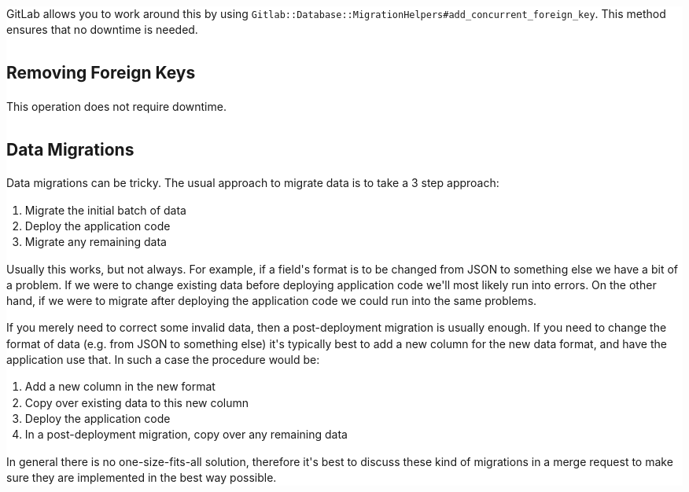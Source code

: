 GitLab allows you to work around this by using
`Gitlab::Database::MigrationHelpers#add_concurrent_foreign_key`. This method
ensures that no downtime is needed.

## Removing Foreign Keys

This operation does not require downtime.

## Data Migrations

Data migrations can be tricky. The usual approach to migrate data is to take a 3
step approach:

1. Migrate the initial batch of data
1. Deploy the application code
1. Migrate any remaining data

Usually this works, but not always. For example, if a field's format is to be
changed from JSON to something else we have a bit of a problem. If we were to
change existing data before deploying application code we'll most likely run
into errors. On the other hand, if we were to migrate after deploying the
application code we could run into the same problems.

If you merely need to correct some invalid data, then a post-deployment
migration is usually enough. If you need to change the format of data (e.g. from
JSON to something else) it's typically best to add a new column for the new data
format, and have the application use that. In such a case the procedure would
be:

1. Add a new column in the new format
1. Copy over existing data to this new column
1. Deploy the application code
1. In a post-deployment migration, copy over any remaining data

In general there is no one-size-fits-all solution, therefore it's best to
discuss these kind of migrations in a merge request to make sure they are
implemented in the best way possible.
